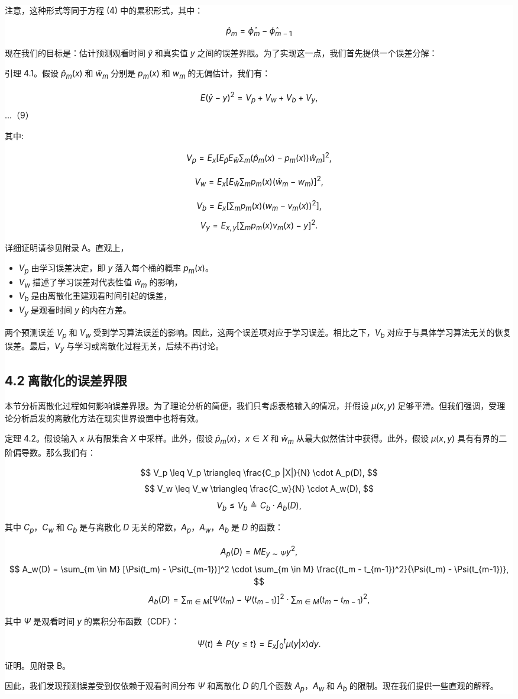注意，这种形式等同于方程 (4) 中的累积形式，其中：

$$
\widehat{p}_m = \widehat{\phi}_m - \widehat{\phi}_{m-1}
$$

现在我们的目标是：估计预测观看时间 $\widehat{y}$ 和真实值 $y$ 之间的误差界限。为了实现这一点，我们首先提供一个误差分解：

引理 4.1。假设 $\widehat{p}_m(x)$ 和 $\widehat{w}_m$ 分别是 $p_m(x)$ 和 $w_m$ 的无偏估计，我们有：

$$ 
E(\widehat{y} - y)^2 = V_p + V_w + V_b + V_y,
$$
...（9）


其中:

$$ V_p = E_x[E_{\widehat{p}}E_{\widehat{w}}\sum_m (\widehat{p}_m(x) - p_m(x)) \widehat{w}_m]^2, $$

$$ V_w = E_x[E_{\widehat{w}}\sum_m p_m(x) (\widehat{w}_m - w_m)]^2, $$

$$ V_b = E_x[\sum_m p_m(x) (w_m - v_m(x))^2], $$
$$ V_y = E_{x,y}[\sum_m p_m(x)v_m(x) - y]^2. $$

详细证明请参见附录 A。直观上，

- $V_p$ 由学习误差决定，即 $y$ 落入每个桶的概率 $p_m(x)$。
- $V_w$ 描述了学习误差对代表性值 $\widehat{w}_m$ 的影响，
- $V_b$ 是由离散化重建观看时间引起的误差，
- $V_y$ 是观看时间 $y$ 的内在方差。

两个预测误差 $V_p$ 和 $V_w$ 受到学习算法误差的影响。因此，这两个误差项对应于学习误差。相比之下，$V_b$ 对应于与具体学习算法无关的恢复误差。最后，$V_y$ 与学习或离散化过程无关，后续不再讨论。

## 4.2 离散化的误差界限

本节分析离散化过程如何影响误差界限。为了理论分析的简便，我们只考虑表格输入的情况，并假设 $\mu(x, y)$ 足够平滑。但我们强调，受理论分析启发的离散化方法在现实世界设置中也将有效。

定理 4.2。假设输入 $x$ 从有限集合 $X$ 中采样。此外，假设 $\widehat{p}_m(x)$，$x \in X$ 和 $\widehat{w}_m$ 从最大似然估计中获得。此外，假设 $\mu(x, y)$ 具有有界的二阶偏导数。那么我们有：

$$ V_p \leq V_p \triangleq \frac{C_p |X|}{N} \cdot A_p(D), $$
$$ V_w \leq V_w \triangleq \frac{C_w}{N} \cdot A_w(D), $$
$$ V_b \leq V_b \triangleq C_b \cdot A_b(D), $$

其中 $C_p$，$C_w$ 和 $C_b$ 是与离散化 $D$ 无关的常数，$A_p$，$A_w$，$A_b$ 是 $D$ 的函数：

$$ A_p(D) = M E_{y \sim {\Psi}} y^2, $$
$$ A_w(D) = \sum_{m \in M} [\Psi(t_m) - \Psi(t_{m-1})]^2 \cdot \sum_{m \in M} \frac{(t_m - t_{m-1})^2}{\Psi(t_m) - \Psi(t_{m-1})}, $$
$$ A_b(D) = \sum_{m \in M} [\Psi(t_m) - \Psi(t_{m-1})]^2 \cdot \sum_{m \in M} (t_m - t_{m-1})^2, $$

其中 $\Psi$ 是观看时间 $y$ 的累积分布函数（CDF）：

$$ \Psi(t) \triangleq P\{y \leq t\} = E_x \int_0^t \mu(y|x)dy. $$

证明。见附录 B。

因此，我们发现预测误差受到仅依赖于观看时间分布 $\Psi$ 和离散化 $D$ 的几个函数 $A_p$，$A_w$ 和 $A_b$ 的限制。现在我们提供一些直观的解释。
